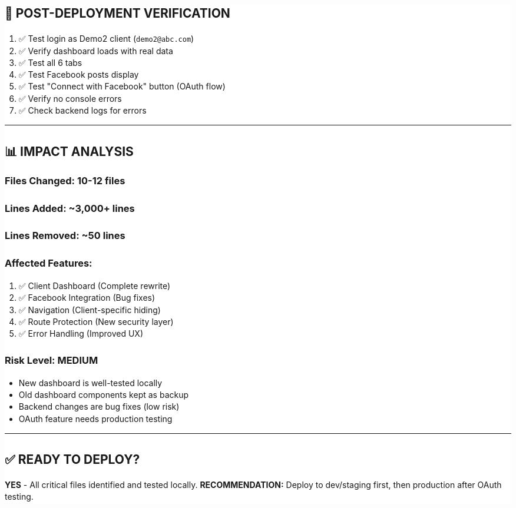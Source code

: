 
## 🎯 POST-DEPLOYMENT VERIFICATION

1. ✅ Test login as Demo2 client (`demo2@abc.com`)
2. ✅ Verify dashboard loads with real data
3. ✅ Test all 6 tabs
4. ✅ Test Facebook posts display
5. ✅ Test "Connect with Facebook" button (OAuth flow)
6. ✅ Verify no console errors
7. ✅ Check backend logs for errors

---

## 📊 IMPACT ANALYSIS

### Files Changed: 10-12 files
### Lines Added: ~3,000+ lines
### Lines Removed: ~50 lines

### Affected Features:
1. ✅ Client Dashboard (Complete rewrite)
2. ✅ Facebook Integration (Bug fixes)
3. ✅ Navigation (Client-specific hiding)
4. ✅ Route Protection (New security layer)
5. ✅ Error Handling (Improved UX)

### Risk Level: **MEDIUM**
- New dashboard is well-tested locally
- Old dashboard components kept as backup
- Backend changes are bug fixes (low risk)
- OAuth feature needs production testing

---

## ✅ READY TO DEPLOY? 

**YES** - All critical files identified and tested locally.
**RECOMMENDATION:** Deploy to dev/staging first, then production after OAuth testing.


